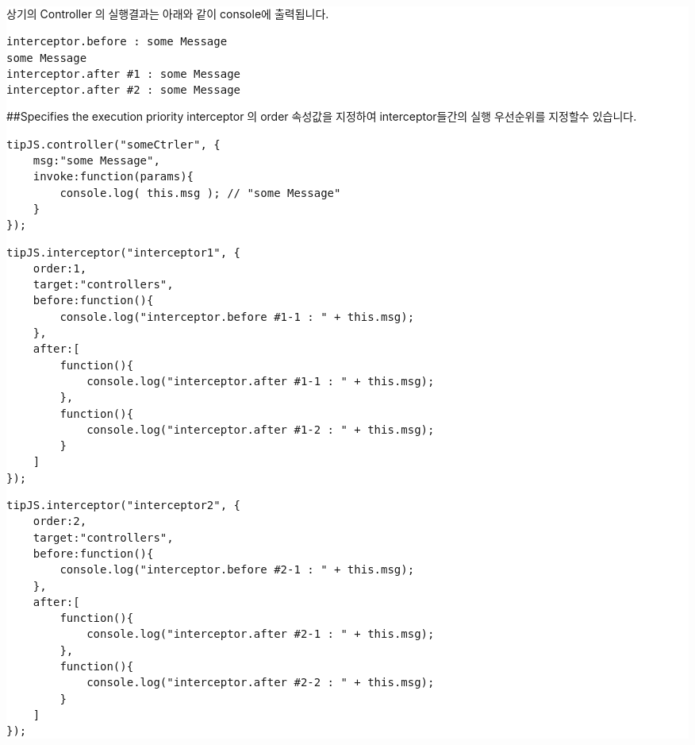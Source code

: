 상기의 Controller 의 실행결과는 아래와 같이 console에 출력됩니다.
<pre>
interceptor.before : some Message
some Message
interceptor.after #1 : some Message
interceptor.after #2 : some Message
</pre>

##Specifies the execution priority
interceptor 의 order 속성값을 지정하여 interceptor들간의 실행 우선순위를 지정할수 있습니다.
<pre>
tipJS.controller("someCtrler", {
    msg:"some Message",
    invoke:function(params){
        console.log( this.msg ); // "some Message"
    }
});
</pre>
<pre>
tipJS.interceptor("interceptor1", {
    order:1,
    target:"controllers",
    before:function(){
        console.log("interceptor.before #1-1 : " + this.msg);
    },
    after:[
        function(){
            console.log("interceptor.after #1-1 : " + this.msg);
        },
        function(){
            console.log("interceptor.after #1-2 : " + this.msg);
        }
    ]
});
</pre>
<pre>
tipJS.interceptor("interceptor2", {
    order:2,
    target:"controllers",
    before:function(){
        console.log("interceptor.before #2-1 : " + this.msg);
    },
    after:[
        function(){
            console.log("interceptor.after #2-1 : " + this.msg);
        },
        function(){
            console.log("interceptor.after #2-2 : " + this.msg);
        }
    ]
});
</pre>
